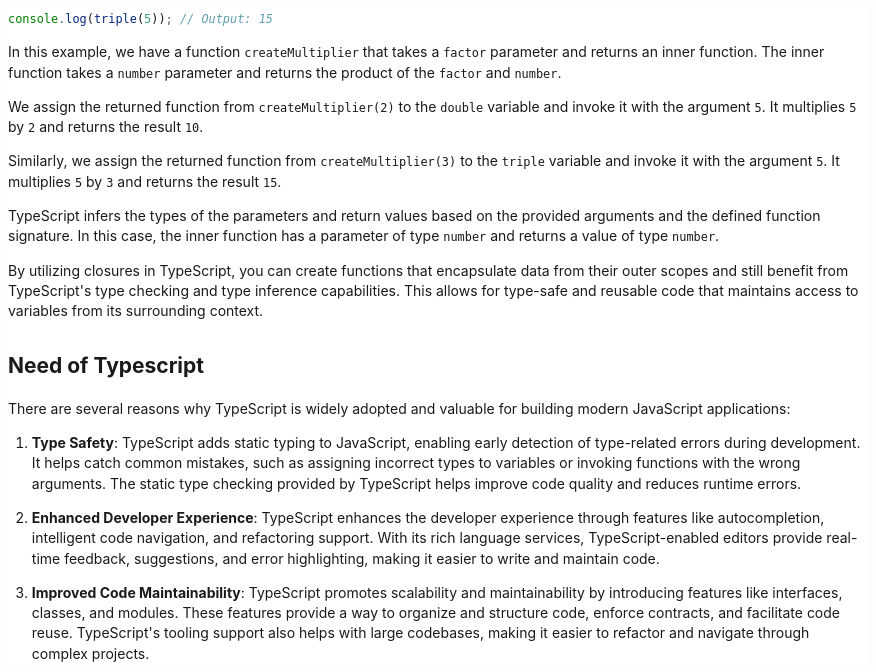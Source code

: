 ```typescript
console.log(triple(5)); // Output: 15

```

  

In this example, we have a function `createMultiplier` that takes a `factor` parameter and returns an inner function. The inner function takes a `number` parameter and returns the product of the `factor` and `number`.

  

We assign the returned function from `createMultiplier(2)` to the `double` variable and invoke it with the argument `5`. It multiplies `5` by `2` and returns the result `10`.

  

Similarly, we assign the returned function from `createMultiplier(3)` to the `triple` variable and invoke it with the argument `5`. It multiplies `5` by `3` and returns the result `15`.

  

TypeScript infers the types of the parameters and return values based on the provided arguments and the defined function signature. In this case, the inner function has a parameter of type `number` and returns a value of type `number`.

  

By utilizing closures in TypeScript, you can create functions that encapsulate data from their outer scopes and still benefit from TypeScript's type checking and type inference capabilities. This allows for type-safe and reusable code that maintains access to variables from its surrounding context.

  

## Need of Typescript

  

There are several reasons why TypeScript is widely adopted and valuable for building modern JavaScript applications:

  

1. **Type Safety**: TypeScript adds static typing to JavaScript, enabling early detection of type-related errors during development. It helps catch common mistakes, such as assigning incorrect types to variables or invoking functions with the wrong arguments. The static type checking provided by TypeScript helps improve code quality and reduces runtime errors.

  

2. **Enhanced Developer Experience**: TypeScript enhances the developer experience through features like autocompletion, intelligent code navigation, and refactoring support. With its rich language services, TypeScript-enabled editors provide real-time feedback, suggestions, and error highlighting, making it easier to write and maintain code.

  

3. **Improved Code Maintainability**: TypeScript promotes scalability and maintainability by introducing features like interfaces, classes, and modules. These features provide a way to organize and structure code, enforce contracts, and facilitate code reuse. TypeScript's tooling support also helps with large codebases, making it easier to refactor and navigate through complex projects.

  
